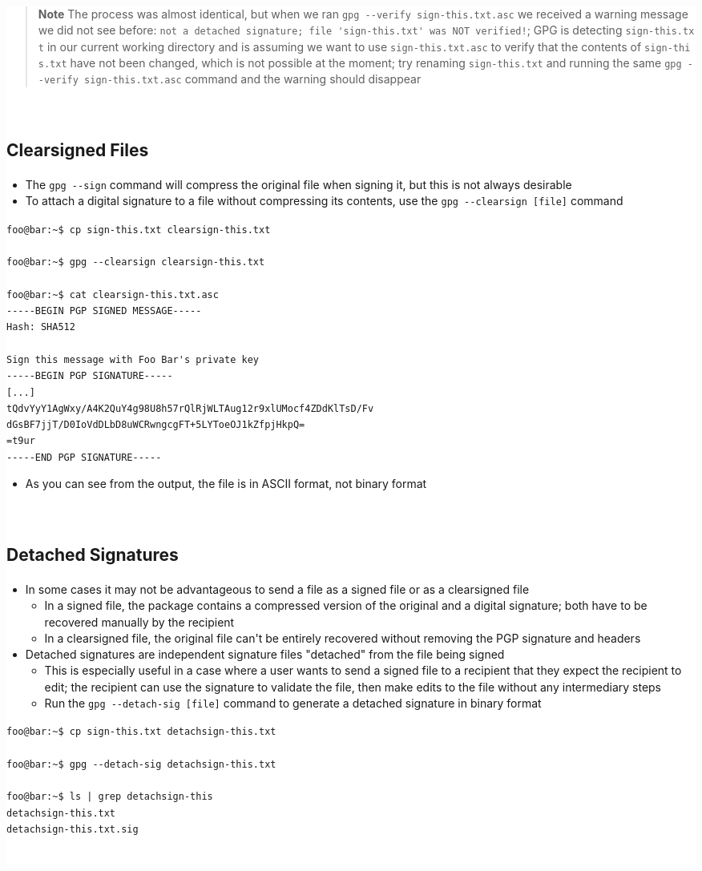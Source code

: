 > **Note** 
> The process was almost identical, but when we ran `gpg --verify sign-this.txt.asc` we received a warning message we did not see before: `not a detached signature; file 'sign-this.txt' was NOT verified!`; GPG is detecting `sign-this.txt` in our current working directory and is assuming we want to use `sign-this.txt.asc` to verify that the contents of `sign-this.txt` have not been changed, which is not possible at the moment; try renaming `sign-this.txt` and running the same `gpg --verify sign-this.txt.asc` command and the warning should disappear
<br />

## Clearsigned Files

* The `gpg --sign` command will compress the original file when signing it, but this is not always desirable
* To attach a digital signature to a file without compressing its contents, use the `gpg --clearsign [file]` command

```console
foo@bar:~$ cp sign-this.txt clearsign-this.txt
                                                                                                                                         
foo@bar:~$ gpg --clearsign clearsign-this.txt
                                                                                                                                         
foo@bar:~$ cat clearsign-this.txt.asc 
-----BEGIN PGP SIGNED MESSAGE-----
Hash: SHA512

Sign this message with Foo Bar's private key
-----BEGIN PGP SIGNATURE-----
[...]
tQdvYyY1AgWxy/A4K2QuY4g98U8h57rQlRjWLTAug12r9xlUMocf4ZDdKlTsD/Fv
dGsBF7jjT/D0IoVdDLbD8uWCRwngcgFT+5LYToeOJ1kZfpjHkpQ=
=t9ur
-----END PGP SIGNATURE-----
```

* As you can see from the output, the file is in ASCII format, not binary format
<br />

## Detached Signatures

* In some cases it may not be advantageous to send a file as a signed file or as a clearsigned file
	* In a signed file, the package contains a compressed version of the original and a digital signature; both have to be recovered manually by the recipient
	* In a clearsigned file, the original file can't be entirely recovered without removing the PGP signature and headers
* Detached signatures are independent signature files "detached" from the file being signed
	* This is especially useful in a case where a user wants to send a signed file to a recipient that they expect the recipient to edit; the recipient can use the signature to validate the file, then make edits to the file without any intermediary steps
	* Run the `gpg --detach-sig [file]` command to generate a detached signature in binary format

```console
foo@bar:~$ cp sign-this.txt detachsign-this.txt

foo@bar:~$ gpg --detach-sig detachsign-this.txt

foo@bar:~$ ls | grep detachsign-this         
detachsign-this.txt
detachsign-this.txt.sig
```
<br />
